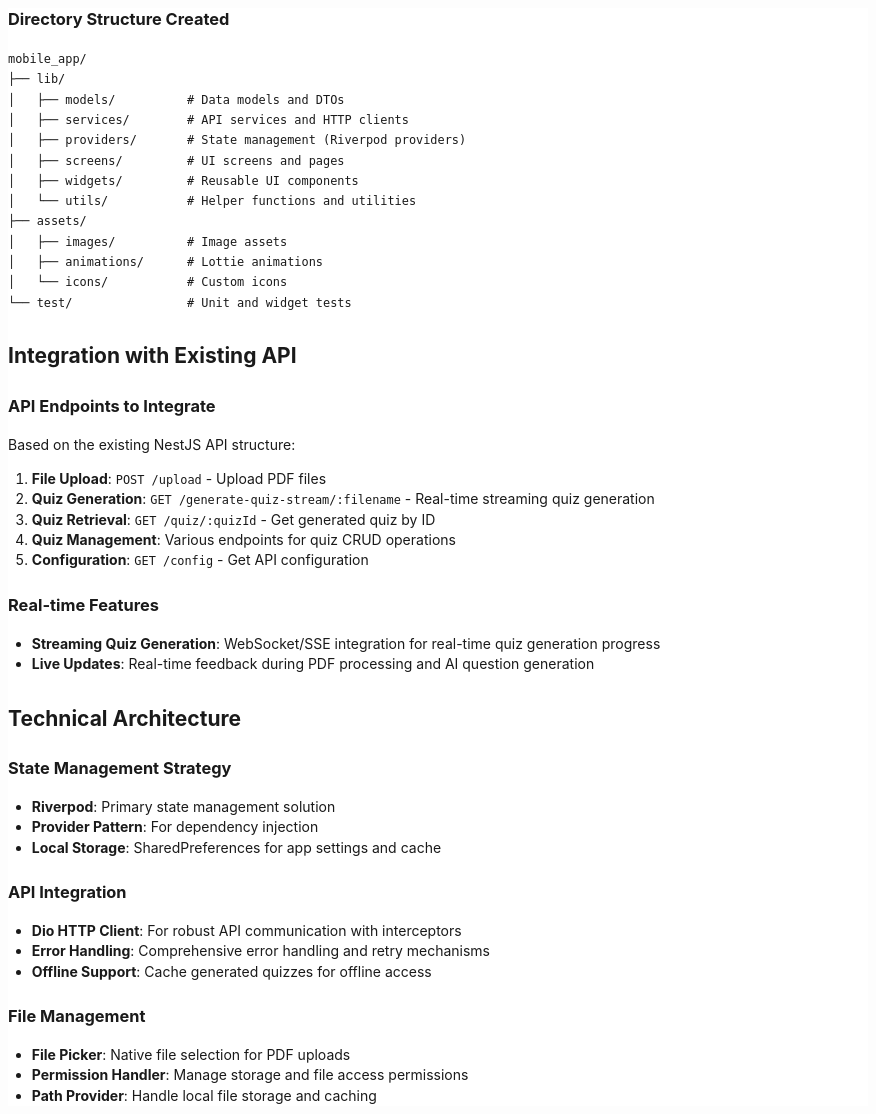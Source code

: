 ### Directory Structure Created
```
mobile_app/
├── lib/
│   ├── models/          # Data models and DTOs
│   ├── services/        # API services and HTTP clients
│   ├── providers/       # State management (Riverpod providers)
│   ├── screens/         # UI screens and pages
│   ├── widgets/         # Reusable UI components
│   └── utils/           # Helper functions and utilities
├── assets/
│   ├── images/          # Image assets
│   ├── animations/      # Lottie animations
│   └── icons/           # Custom icons
└── test/                # Unit and widget tests
```

## Integration with Existing API

### API Endpoints to Integrate
Based on the existing NestJS API structure:

1. **File Upload**: `POST /upload` - Upload PDF files
2. **Quiz Generation**: `GET /generate-quiz-stream/:filename` - Real-time streaming quiz generation
3. **Quiz Retrieval**: `GET /quiz/:quizId` - Get generated quiz by ID
4. **Quiz Management**: Various endpoints for quiz CRUD operations
5. **Configuration**: `GET /config` - Get API configuration

### Real-time Features
- **Streaming Quiz Generation**: WebSocket/SSE integration for real-time quiz generation progress
- **Live Updates**: Real-time feedback during PDF processing and AI question generation

## Technical Architecture

### State Management Strategy
- **Riverpod**: Primary state management solution
- **Provider Pattern**: For dependency injection
- **Local Storage**: SharedPreferences for app settings and cache

### API Integration
- **Dio HTTP Client**: For robust API communication with interceptors
- **Error Handling**: Comprehensive error handling and retry mechanisms
- **Offline Support**: Cache generated quizzes for offline access

### File Management
- **File Picker**: Native file selection for PDF uploads
- **Permission Handler**: Manage storage and file access permissions
- **Path Provider**: Handle local file storage and caching
